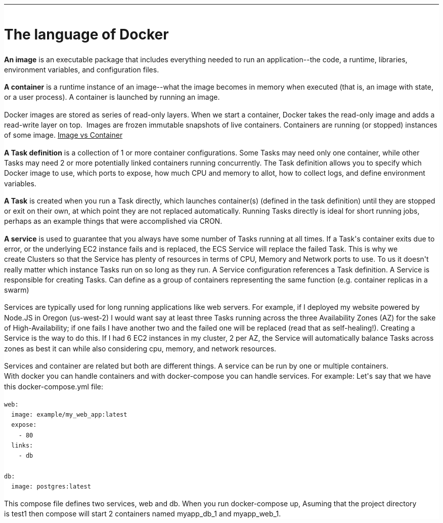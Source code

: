 ```bash
```
----

# The language of Docker





**An image** is an executable package that includes everything needed to run an application--the code, a runtime, libraries, environment variables, and configuration files. 

**A container** is a runtime instance of an image--what the image becomes in memory when executed (that is, an image with state, or a user process).  A container is launched by running an image.

Docker images are stored as series of read-only layers. When we start a container, Docker takes the read-only image and adds a read-write layer on top.  Images are frozen immutable snapshots of live containers. Containers are running (or stopped) instances of some image. [Image vs Container](https://stackoverflow.com/questions/21498832/in-docker-whats-the-difference-between-a-container-and-an-image)


**A Task definition** is a collection of 1 or more container configurations. Some Tasks may need only one container, while other Tasks may need 2 or more potentially linked containers running concurrently. The Task definition allows you to specify which Docker image to use, which ports to expose, how much CPU and memory to allot, how to collect logs, and define environment variables.

**A Task** is created when you run a Task directly, which launches container(s) (defined in the task definition) until they are stopped or exit on their own, at which point they are not replaced automatically. Running Tasks directly is ideal for short running jobs, perhaps as an example things that were accomplished via CRON. 

**A service** is used to guarantee that you always have some number of Tasks running at all times. If a Task's container exits due to error, or the underlying EC2 instance fails and is replaced, the ECS Service will replace the failed Task. This is why we create Clusters so that the Service has plenty of resources in terms of CPU, Memory and Network ports to use. To us it doesn't really matter which instance Tasks run on so long as they run. A Service configuration references a Task definition. A Service is responsible for creating Tasks. Can define as a group of containers representing the same function (e.g. container replicas in a swarm)

Services are typically used for long running applications like web servers. For example, if I deployed my website powered by Node.JS in Oregon (us-west-2) I would want say at least three Tasks running across the three Availability Zones (AZ) for the sake of High-Availability; if one fails I have another two and the failed one will be replaced (read that as self-healing!). Creating a Service is the way to do this. If I had 6 EC2 instances in my cluster, 2 per AZ, the Service will automatically balance Tasks across zones as best it can while also considering cpu, memory, and network resources.

Services and container are related but both are different things.
A service can be run by one or multiple containers. With docker you can handle containers and with docker-compose you can handle services.
For example:
Let's say that we have this docker-compose.yml file:

```
web:
  image: example/my_web_app:latest
  expose:
    - 80
  links:
    - db 

db:
  image: postgres:latest
```
This compose file defines two services, web and db.
When you run docker-compose up, Asuming that the project directory is test1 then compose will start 2 containers named myapp_db_1 and myapp_web_1.
